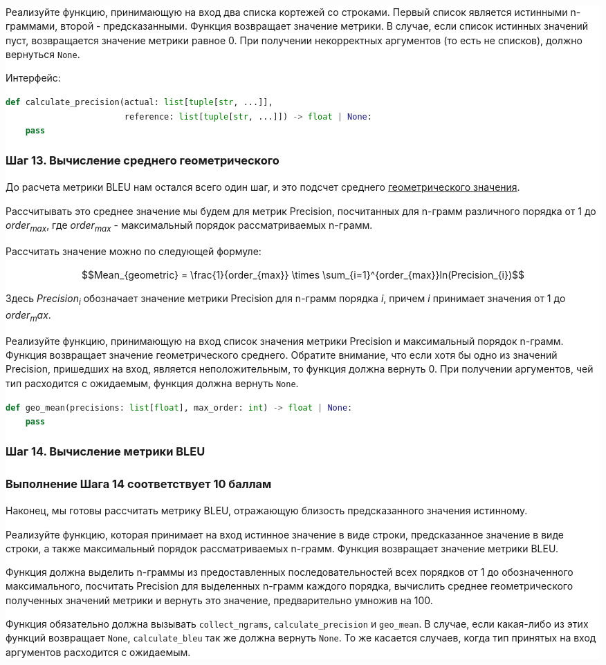 Реализуйте функцию, принимающую на вход два списка кортежей со строками. Первый список является
истинными n-граммами, второй - предсказанными. Функция возвращает значение метрики. В случае, если
список истинных значений пуст, возвращается значение метрики равное 0. При получении некорректных
аргументов (то есть не списков), должно вернуться `None`.

Интерфейс:

```py
def calculate_precision(actual: list[tuple[str, ...]],
                        reference: list[tuple[str, ...]]) -> float | None:
    pass
```

### Шаг 13. Вычисление среднего геометрического

До расчета метрики BLEU нам остался всего один шаг, и это подсчет среднего [геометрического
значения](https://ru.wikipedia.org/wiki/Среднее_геометрическое).

Рассчитывать это среднее значение мы будем для метрик Precision, посчитанных для n-грамм
различного порядка от 1 до $order_{max}$, где $order_{max}$ - максимальный порядок рассматриваемых
n-грамм.

Рассчитать значение можно по следующей формуле:

$$Mean_{geometric} = \frac{1}{order_{max}} \times \sum_{i=1}^{order_{max}}ln(Precision_{i})$$

Здесь $Precision_{i}$ обозначает значение метрики Precision для n-грамм порядка $i$, причем $i$
принимает значения от 1 до $order_max$.

Реализуйте функцию, принимающую на вход список значения метрики Precision и максимальный порядок
n-грамм. Функция возвращает значение геометрического среднего. Обратите внимание, что если хотя бы
одно из значений Precision, пришедших на вход, является неположительным, то функция должна
вернуть 0. При получении аргументов, чей тип расходится с ожидаемым, функция должна вернуть `None`.

```py
def geo_mean(precisions: list[float], max_order: int) -> float | None:
    pass
```

### Шаг 14. Вычисление метрики BLEU

### Выполнение Шага 14 соответствует 10 баллам

Наконец, мы готовы рассчитать метрику BLEU, отражающую близость предсказанного значения истинному.

Реализуйте функцию, которая принимает на вход истинное значение в виде строки,
предсказанное значение в виде строки, а также максимальный порядок рассматриваемых n-грамм.
Функция возвращает значение метрики BLEU.

Функция должна выделить n-граммы из предоставленных последовательностей всех порядков от 1 до
обозначенного максимального, посчитать Precision для выделенных n-грамм каждого порядка,
вычислить среднее геометрического полученных значений метрики и вернуть это значение,
предварительно умножив на 100.

Функция обязательно должна вызывать `collect_ngrams`, `calculate_precision` и `geo_mean`.
В случае, если какая-либо из этих функций возвращает `None`, `calculate_bleu` так же должна вернуть
`None`. То же касается случаев, когда тип принятых на вход аргументов расходится с ожидаемым.
